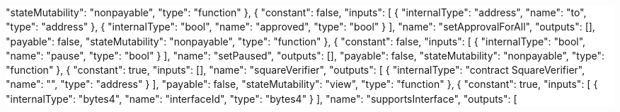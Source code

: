   "stateMutability": "nonpayable",
  "type": "function"
  },
  {
  "constant": false,
  "inputs": [
  {
  "internalType": "address",
  "name": "to",
  "type": "address"
  },
  {
  "internalType": "bool",
  "name": "approved",
  "type": "bool"
  }
  ],
  "name": "setApprovalForAll",
  "outputs": [],
  "payable": false,
  "stateMutability": "nonpayable",
  "type": "function"
  },
  {
  "constant": false,
  "inputs": [
  {
  "internalType": "bool",
  "name": "pause",
  "type": "bool"
  }
  ],
  "name": "setPaused",
  "outputs": [],
  "payable": false,
  "stateMutability": "nonpayable",
  "type": "function"
  },
  {
  "constant": true,
  "inputs": [],
  "name": "squareVerifier",
  "outputs": [
  {
  "internalType": "contract SquareVerifier",
  "name": "",
  "type": "address"
  }
  ],
  "payable": false,
  "stateMutability": "view",
  "type": "function"
  },
  {
  "constant": true,
  "inputs": [
  {
  "internalType": "bytes4",
  "name": "interfaceId",
  "type": "bytes4"
  }
  ],
  "name": "supportsInterface",
  "outputs": [